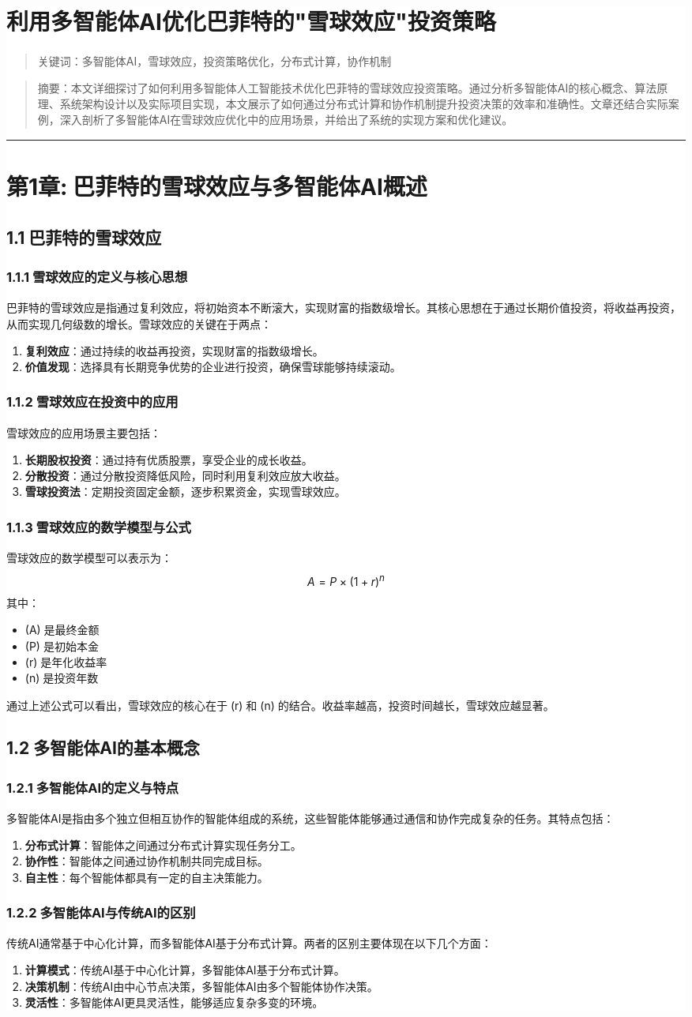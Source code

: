                  



# 利用多智能体AI优化巴菲特的"雪球效应"投资策略

> 关键词：多智能体AI，雪球效应，投资策略优化，分布式计算，协作机制

> 摘要：本文详细探讨了如何利用多智能体人工智能技术优化巴菲特的雪球效应投资策略。通过分析多智能体AI的核心概念、算法原理、系统架构设计以及实际项目实现，本文展示了如何通过分布式计算和协作机制提升投资决策的效率和准确性。文章还结合实际案例，深入剖析了多智能体AI在雪球效应优化中的应用场景，并给出了系统的实现方案和优化建议。

---

# 第1章: 巴菲特的雪球效应与多智能体AI概述

## 1.1 巴菲特的雪球效应
### 1.1.1 雪球效应的定义与核心思想
巴菲特的雪球效应是指通过复利效应，将初始资本不断滚大，实现财富的指数级增长。其核心思想在于通过长期价值投资，将收益再投资，从而实现几何级数的增长。雪球效应的关键在于两点：
1. **复利效应**：通过持续的收益再投资，实现财富的指数级增长。
2. **价值发现**：选择具有长期竞争优势的企业进行投资，确保雪球能够持续滚动。

### 1.1.2 雪球效应在投资中的应用
雪球效应的应用场景主要包括：
1. **长期股权投资**：通过持有优质股票，享受企业的成长收益。
2. **分散投资**：通过分散投资降低风险，同时利用复利效应放大收益。
3. **雪球投资法**：定期投资固定金额，逐步积累资金，实现雪球效应。

### 1.1.3 雪球效应的数学模型与公式
雪球效应的数学模型可以表示为：
$$
A = P \times (1 + r)^n
$$
其中：
- \(A\) 是最终金额
- \(P\) 是初始本金
- \(r\) 是年化收益率
- \(n\) 是投资年数

通过上述公式可以看出，雪球效应的核心在于 \(r\) 和 \(n\) 的结合。收益率越高，投资时间越长，雪球效应越显著。

## 1.2 多智能体AI的基本概念
### 1.2.1 多智能体AI的定义与特点
多智能体AI是指由多个独立但相互协作的智能体组成的系统，这些智能体能够通过通信和协作完成复杂的任务。其特点包括：
1. **分布式计算**：智能体之间通过分布式计算实现任务分工。
2. **协作性**：智能体之间通过协作机制共同完成目标。
3. **自主性**：每个智能体都具有一定的自主决策能力。

### 1.2.2 多智能体AI与传统AI的区别
传统AI通常基于中心化计算，而多智能体AI基于分布式计算。两者的区别主要体现在以下几个方面：
1. **计算模式**：传统AI基于中心化计算，多智能体AI基于分布式计算。
2. **决策机制**：传统AI由中心节点决策，多智能体AI由多个智能体协作决策。
3. **灵活性**：多智能体AI更具灵活性，能够适应复杂多变的环境。

